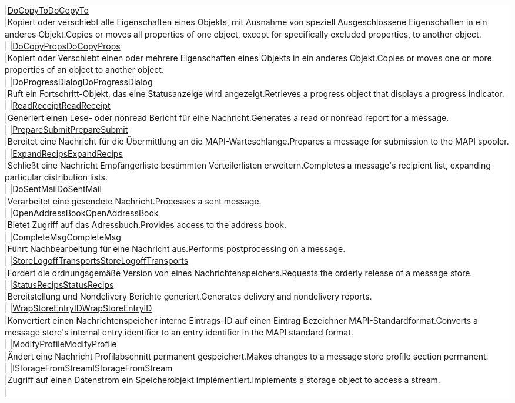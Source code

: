 |[<span data-ttu-id="8ab0f-169">DoCopyTo</span><span class="sxs-lookup"><span data-stu-id="8ab0f-169">DoCopyTo</span></span>](imapisupport-docopyto.md) <br/> |<span data-ttu-id="8ab0f-170">Kopiert oder verschiebt alle Eigenschaften eines Objekts, mit Ausnahme von speziell Ausgeschlossene Eigenschaften in ein anderes Objekt.</span><span class="sxs-lookup"><span data-stu-id="8ab0f-170">Copies or moves all properties of one object, except for specifically excluded properties, to another object.</span></span>  <br/> |
|[<span data-ttu-id="8ab0f-171">DoCopyProps</span><span class="sxs-lookup"><span data-stu-id="8ab0f-171">DoCopyProps</span></span>](imapisupport-docopyprops.md) <br/> |<span data-ttu-id="8ab0f-172">Kopiert oder Verschiebt einen oder mehrere Eigenschaften eines Objekts in ein anderes Objekt.</span><span class="sxs-lookup"><span data-stu-id="8ab0f-172">Copies or moves one or more properties of an object to another object.</span></span>  <br/> |
|[<span data-ttu-id="8ab0f-173">DoProgressDialog</span><span class="sxs-lookup"><span data-stu-id="8ab0f-173">DoProgressDialog</span></span>](imapisupport-doprogressdialog.md) <br/> |<span data-ttu-id="8ab0f-174">Ruft ein Fortschritt-Objekt, das eine Statusanzeige wird angezeigt.</span><span class="sxs-lookup"><span data-stu-id="8ab0f-174">Retrieves a progress object that displays a progress indicator.</span></span>  <br/> |
|[<span data-ttu-id="8ab0f-175">ReadReceipt</span><span class="sxs-lookup"><span data-stu-id="8ab0f-175">ReadReceipt</span></span>](imapisupport-readreceipt.md) <br/> |<span data-ttu-id="8ab0f-176">Generiert einen Lese- oder nonread Bericht für eine Nachricht.</span><span class="sxs-lookup"><span data-stu-id="8ab0f-176">Generates a read or nonread report for a message.</span></span>  <br/> |
|[<span data-ttu-id="8ab0f-177">PrepareSubmit</span><span class="sxs-lookup"><span data-stu-id="8ab0f-177">PrepareSubmit</span></span>](imapisupport-preparesubmit.md) <br/> |<span data-ttu-id="8ab0f-178">Bereitet eine Nachricht für die Übermittlung an die MAPI-Warteschlange.</span><span class="sxs-lookup"><span data-stu-id="8ab0f-178">Prepares a message for submission to the MAPI spooler.</span></span>  <br/> |
|[<span data-ttu-id="8ab0f-179">ExpandRecips</span><span class="sxs-lookup"><span data-stu-id="8ab0f-179">ExpandRecips</span></span>](imapisupport-expandrecips.md) <br/> |<span data-ttu-id="8ab0f-180">Schließt eine Nachricht Empfängerliste bestimmten Verteilerlisten erweitern.</span><span class="sxs-lookup"><span data-stu-id="8ab0f-180">Completes a message's recipient list, expanding particular distribution lists.</span></span>  <br/> |
|[<span data-ttu-id="8ab0f-181">DoSentMail</span><span class="sxs-lookup"><span data-stu-id="8ab0f-181">DoSentMail</span></span>](imapisupport-dosentmail.md) <br/> |<span data-ttu-id="8ab0f-182">Verarbeitet eine gesendete Nachricht.</span><span class="sxs-lookup"><span data-stu-id="8ab0f-182">Processes a sent message.</span></span>  <br/> |
|[<span data-ttu-id="8ab0f-183">OpenAddressBook</span><span class="sxs-lookup"><span data-stu-id="8ab0f-183">OpenAddressBook</span></span>](imapisupport-openaddressbook.md) <br/> |<span data-ttu-id="8ab0f-184">Bietet Zugriff auf das Adressbuch.</span><span class="sxs-lookup"><span data-stu-id="8ab0f-184">Provides access to the address book.</span></span>  <br/> |
|[<span data-ttu-id="8ab0f-185">CompleteMsg</span><span class="sxs-lookup"><span data-stu-id="8ab0f-185">CompleteMsg</span></span>](imapisupport-completemsg.md) <br/> |<span data-ttu-id="8ab0f-186">Führt Nachbearbeitung für eine Nachricht aus.</span><span class="sxs-lookup"><span data-stu-id="8ab0f-186">Performs postprocessing on a message.</span></span>  <br/> |
|[<span data-ttu-id="8ab0f-187">StoreLogoffTransports</span><span class="sxs-lookup"><span data-stu-id="8ab0f-187">StoreLogoffTransports</span></span>](imapisupport-storelogofftransports.md) <br/> |<span data-ttu-id="8ab0f-188">Fordert die ordnungsgemäße Version von eines Nachrichtenspeichers.</span><span class="sxs-lookup"><span data-stu-id="8ab0f-188">Requests the orderly release of a message store.</span></span>  <br/> |
|[<span data-ttu-id="8ab0f-189">StatusRecips</span><span class="sxs-lookup"><span data-stu-id="8ab0f-189">StatusRecips</span></span>](imapisupport-statusrecips.md) <br/> |<span data-ttu-id="8ab0f-190">Bereitstellung und Nondelivery Berichte generiert.</span><span class="sxs-lookup"><span data-stu-id="8ab0f-190">Generates delivery and nondelivery reports.</span></span>  <br/> |
|[<span data-ttu-id="8ab0f-191">WrapStoreEntryID</span><span class="sxs-lookup"><span data-stu-id="8ab0f-191">WrapStoreEntryID</span></span>](imapisupport-wrapstoreentryid.md) <br/> |<span data-ttu-id="8ab0f-192">Konvertiert einen Nachrichtenspeicher interne Eintrags-ID auf einen Eintrag Bezeichner MAPI-Standardformat.</span><span class="sxs-lookup"><span data-stu-id="8ab0f-192">Converts a message store's internal entry identifier to an entry identifier in the MAPI standard format.</span></span>  <br/> |
|[<span data-ttu-id="8ab0f-193">ModifyProfile</span><span class="sxs-lookup"><span data-stu-id="8ab0f-193">ModifyProfile</span></span>](imapisupport-modifyprofile.md) <br/> |<span data-ttu-id="8ab0f-194">Ändert eine Nachricht Profilabschnitt permanent gespeichert.</span><span class="sxs-lookup"><span data-stu-id="8ab0f-194">Makes changes to a message store profile section permanent.</span></span>  <br/> |
|[<span data-ttu-id="8ab0f-195">IStorageFromStream</span><span class="sxs-lookup"><span data-stu-id="8ab0f-195">IStorageFromStream</span></span>](imapisupport-istoragefromstream.md) <br/> |<span data-ttu-id="8ab0f-196">Zugriff auf einen Datenstrom ein Speicherobjekt implementiert.</span><span class="sxs-lookup"><span data-stu-id="8ab0f-196">Implements a storage object to access a stream.</span></span>  <br/> |